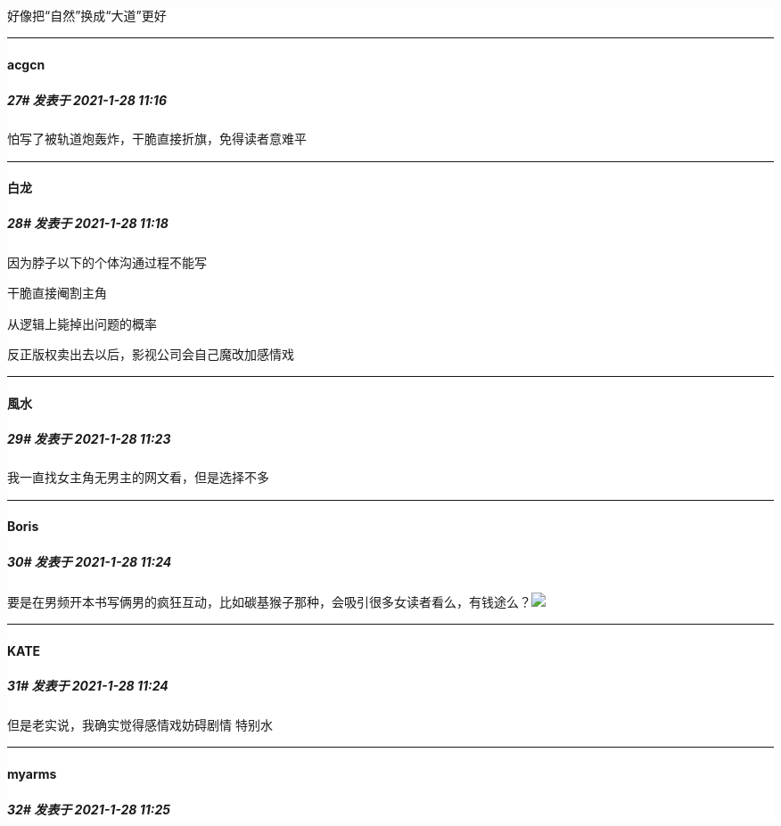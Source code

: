 好像把“自然”换成“大道”更好


-----

####  acgcn  
##### 27#       发表于 2021-1-28 11:16


怕写了被轨道炮轰炸，干脆直接折旗，免得读者意难平


-----

####  白龙  
##### 28#       发表于 2021-1-28 11:18


因为脖子以下的个体沟通过程不能写


干脆直接阉割主角


从逻辑上毙掉出问题的概率


反正版权卖出去以后，影视公司会自己魔改加感情戏


-----

####  風水  
##### 29#       发表于 2021-1-28 11:23


我一直找女主角无男主的网文看，但是选择不多


-----

####  Boris  
##### 30#       发表于 2021-1-28 11:24


要是在男频开本书写俩男的疯狂互动，比如碳基猴子那种，会吸引很多女读者看么，有钱途么？<img src="https://static.saraba1st.com/image/smiley/face2017/067.png" referrerpolicy="no-referrer">


-----

####  KATE  
##### 31#       发表于 2021-1-28 11:24


但是老实说，我确实觉得感情戏妨碍剧情 特别水


-----

####  myarms  
##### 32#       发表于 2021-1-28 11:25
